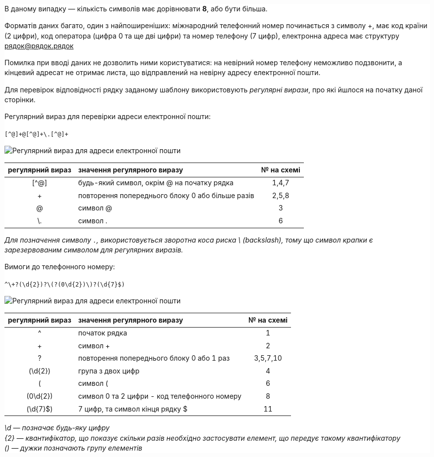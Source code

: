 В даному випадку &mdash; кількість символів має дорівнювати __8__, або бути більша.

Форматів даних багато, один з найпоширеніших: міжнародний телефонний номер починається з символу +, має код країни (2 цифри), код оператора (цифра 0 та ще дві цифри) та номер телефону (7 цифр), електронна адреса має структуру рядок@рядок.рядок

Помилка при вводі даних не дозволить ними користуватися: на невірний номер телефону неможливо подзвонити, а кінцевий адресат не отримає листа, що відправлений на невірну адресу електронної пошти.

Для перевірок відповідності рядку заданому шаблону використовують *регулярні вирази*, про які йшлося на початку даної сторінки.

Регулярний вираз для перевірки адреси електронної пошти:

`[^@]+@[^@]+\.[^@]+`

![Регулярний вираз для адреси електронної пошти](python-bc-regular-expressions/img/re1.png)  
  
| регулярний вираз | значення регулярного виразу | № на схемі 
|:----:|:----|:----:|
| [^@] | будь-який символ, окрім @ на початку рядка  | 1,4,7 | 
| + | повторення попереднього блоку 0 або більше разів | 2,5,8 |
| @ | символ @ | 3 |
| \\. | символ . | 6 |

*Для позначення символу `.`, використовується зворотна коса риска \\ (backslash), 
тому що символ крапки є зарезервованим символом для регулярних виразів.*

Вимоги до телефонного номеру: 

`^\+?(\d{2})?\(?(0\d{2})\)?(\d{7}$)`  

![Регулярний вираз для адреси електронної пошти](python-bc-regular-expressions/img/re2.png)


  
| регулярний вираз | значення регулярного виразу | № на схемі
|:----:|:----|:----:|
| ^ | початок рядка | 1 |
| \+ | символ + | 2 |
| ? | повторення попереднього блоку 0 або 1 раз | 3,5,7,10 |
| (\d{2}) | група з двох цифр | 4 |
| \( | символ ( | 6 |
| (0\d{2}) | символ 0 та 2 цифри - код телефонного номеру | 8 |
| (\d{7}$) | 7 цифр, та символ кінця рядку $ | 11 |

*\d &mdash; позначає будь-яку цифру*  
*{2} &mdash; квантифікатор, що показує скільки разів необхідно застосувати елемент, що передує такому квантифікатору*  
*() &mdash; дужки позначають групу елементів*  
